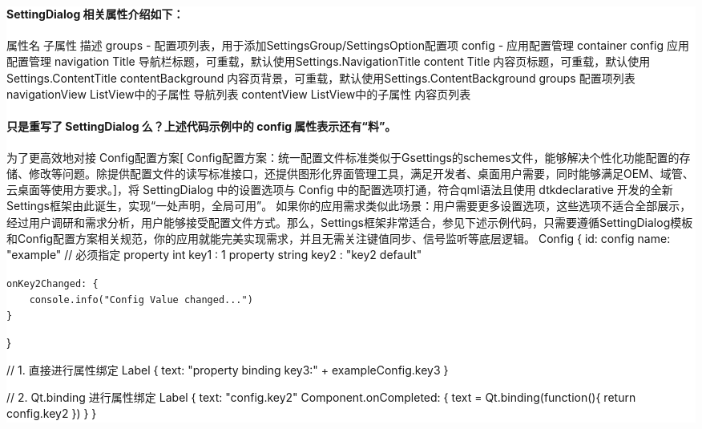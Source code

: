 #### SettingDialog 相关属性介绍如下：
属性名	子属性	描述
groups	-	配置项列表，用于添加SettingsGroup/SettingsOption配置项
config	-	应用配置管理
container	config	应用配置管理
	navigation Title	导航栏标题，可重载，默认使用Settings.NavigationTitle
	content Title	内容页标题，可重载，默认使用Settings.ContentTitle
	contentBackground	内容页背景，可重载，默认使用Settings.ContentBackground
	groups	配置项列表
navigationView	ListView中的子属性	导航列表
contentView	ListView中的子属性	内容页列表
  
#### 只是重写了 SettingDialog 么？上述代码示例中的 config 属性表示还有“料”。
为了更高效地对接 Config配置方案[ Config配置方案：统一配置文件标准类似于Gsettings的schemes文件，能够解决个性化功能配置的存储、修改等问题。除提供配置文件的读写标准接口，还提供图形化界面管理工具，满足开发者、桌面用户需要，同时能够满足OEM、域管、云桌面等使用方要求。]，将 SettingDialog 中的设置选项与 Config 中的配置选项打通，符合qml语法且使用 dtkdeclarative 开发的全新Settings框架由此诞生，实现“一处声明，全局可用”。
如果你的应用需求类似此场景：用户需要更多设置选项，这些选项不适合全部展示，经过用户调研和需求分析，用户能够接受配置文件方式。那么，Settings框架非常适合，参见下述示例代码，只需要遵循SettingDialog模板和Config配置方案相关规范，你的应用就能完美实现需求，并且无需关注键值同步、信号监听等底层逻辑。
Config {
    id: config
    name: "example"  // 必须指定
    property int key1 : 1
    property string key2 : "key2 default"
    
    onKey2Changed: {
        console.info("Config Value changed...")
    }
}








// 1. 直接进行属性绑定
Label {
    text: "property binding key3:" + exampleConfig.key3
}








// 2. Qt.binding 进行属性绑定
Label {
    text: "config.key2"
    Component.onCompleted: {
        text = Qt.binding(function(){ return config.key2 })
    }
}